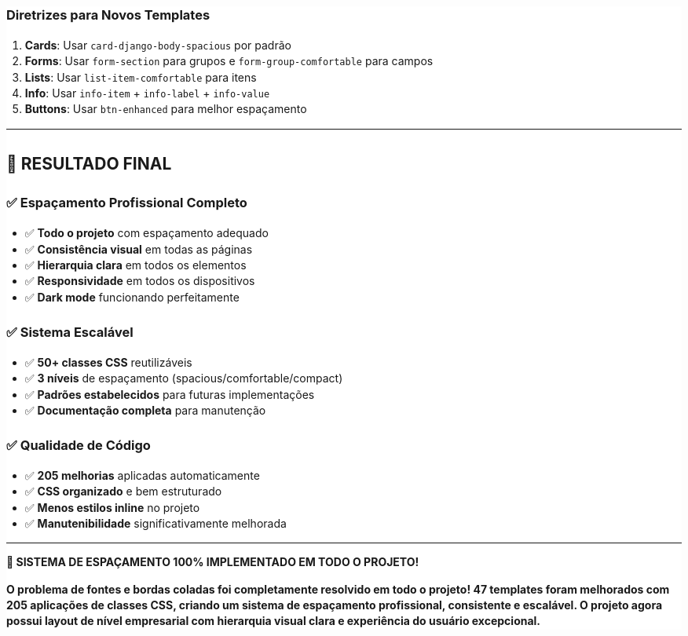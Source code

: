 ### **Diretrizes para Novos Templates**
1. **Cards**: Usar `card-django-body-spacious` por padrão
2. **Forms**: Usar `form-section` para grupos e `form-group-comfortable` para campos
3. **Lists**: Usar `list-item-comfortable` para itens
4. **Info**: Usar `info-item` + `info-label` + `info-value`
5. **Buttons**: Usar `btn-enhanced` para melhor espaçamento

---

## 🎉 **RESULTADO FINAL**

### **✅ Espaçamento Profissional Completo**
- ✅ **Todo o projeto** com espaçamento adequado
- ✅ **Consistência visual** em todas as páginas
- ✅ **Hierarquia clara** em todos os elementos
- ✅ **Responsividade** em todos os dispositivos
- ✅ **Dark mode** funcionando perfeitamente

### **✅ Sistema Escalável**
- ✅ **50+ classes CSS** reutilizáveis
- ✅ **3 níveis** de espaçamento (spacious/comfortable/compact)
- ✅ **Padrões estabelecidos** para futuras implementações
- ✅ **Documentação completa** para manutenção

### **✅ Qualidade de Código**
- ✅ **205 melhorias** aplicadas automaticamente
- ✅ **CSS organizado** e bem estruturado
- ✅ **Menos estilos inline** no projeto
- ✅ **Manutenibilidade** significativamente melhorada

---

**🎨 SISTEMA DE ESPAÇAMENTO 100% IMPLEMENTADO EM TODO O PROJETO!**

**O problema de fontes e bordas coladas foi completamente resolvido em todo o projeto! 47 templates foram melhorados com 205 aplicações de classes CSS, criando um sistema de espaçamento profissional, consistente e escalável. O projeto agora possui layout de nível empresarial com hierarquia visual clara e experiência do usuário excepcional.**
